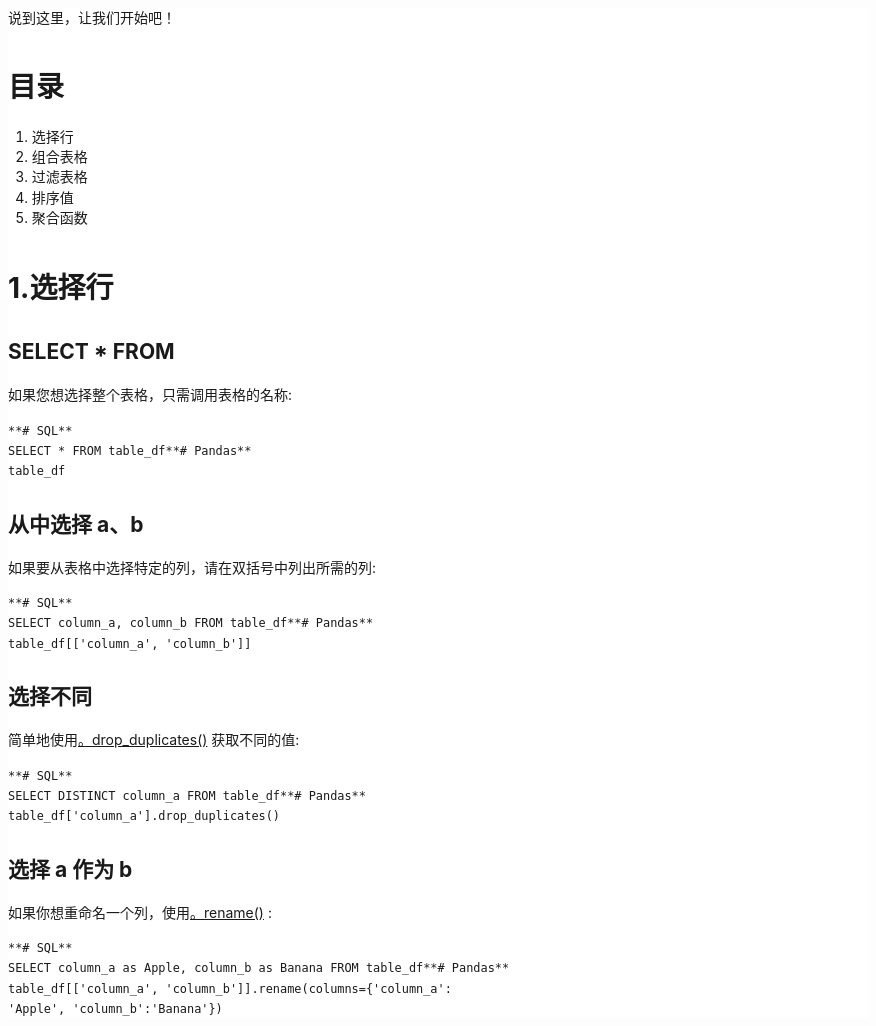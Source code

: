 说到这里，让我们开始吧！

# 目录

1.  选择行
2.  组合表格
3.  过滤表格
4.  排序值
5.  聚合函数

# 1.选择行

## SELECT * FROM

如果您想选择整个表格，只需调用表格的名称:

```
**# SQL**
SELECT * FROM table_df**# Pandas**
table_df
```

## 从中选择 a、b

如果要从表格中选择特定的列，请在双括号中列出所需的列:

```
**# SQL**
SELECT column_a, column_b FROM table_df**# Pandas**
table_df[['column_a', 'column_b']]
```

## 选择不同

简单地使用[。drop_duplicates()](https://stackoverflow.com/questions/30530663/how-to-select-distinct-across-multiple-data-frame-columns-in-pandas) 获取不同的值:

```
**# SQL**
SELECT DISTINCT column_a FROM table_df**# Pandas**
table_df['column_a'].drop_duplicates()
```

## 选择 a 作为 b

如果你想重命名一个列，使用[。rename()](https://pandas.pydata.org/pandas-docs/stable/reference/api/pandas.DataFrame.rename.html) :

```
**# SQL**
SELECT column_a as Apple, column_b as Banana FROM table_df**# Pandas**
table_df[['column_a', 'column_b']].rename(columns={'column_a':
'Apple', 'column_b':'Banana'})
```
